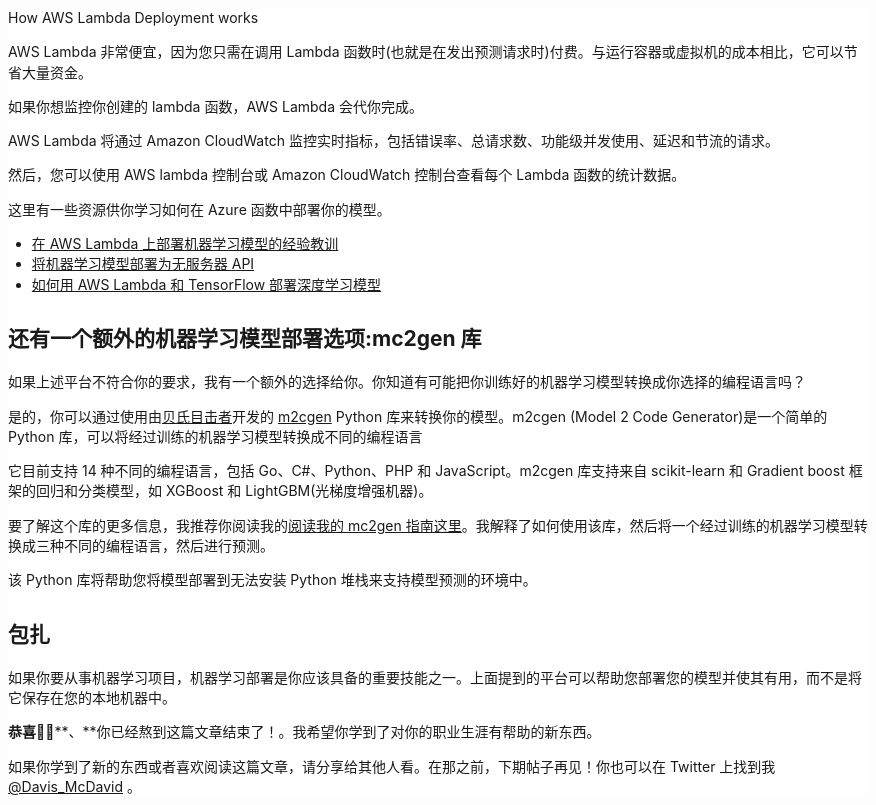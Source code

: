 How AWS Lambda Deployment works

AWS Lambda 非常便宜，因为您只需在调用 Lambda 函数时(也就是在发出预测请求时)付费。与运行容器或虚拟机的成本相比，它可以节省大量资金。

如果你想监控你创建的 lambda 函数，AWS Lambda 会代你完成。

AWS Lambda 将通过 Amazon CloudWatch 监控实时指标，包括错误率、总请求数、功能级并发使用、延迟和节流的请求。

然后，您可以使用 AWS lambda 控制台或 Amazon CloudWatch 控制台查看每个 Lambda 函数的统计数据。

这里有一些资源供你学习如何在 Azure 函数中部署你的模型。

*   [在 AWS Lambda 上部署机器学习模型的经验教训](https://www.freecodecamp.org/news/what-we-learned-by-serving-machine-learning-models-using-aws-lambda-c70b303404a1/)
*   [将机器学习模型部署为无服务器 API](https://aws.amazon.com/blogs/machine-learning/deploying-machine-learning-models-as-serverless-apis/)
*   [如何用 AWS Lambda 和 TensorFlow 部署深度学习模型](https://aws.amazon.com/blogs/machine-learning/how-to-deploy-deep-learning-models-with-aws-lambda-and-tensorflow/)

## 还有一个额外的机器学习模型部署选项:mc2gen 库

如果上述平台不符合你的要求，我有一个额外的选择给你。你知道有可能把你训练好的机器学习模型转换成你选择的编程语言吗？

是的，你可以通过使用由[贝氏目击者](https://github.com/BayesWitnesses)开发的 [m2cgen](https://github.com/BayesWitnesses/m2cgen) Python 库来转换你的模型。m2cgen (Model 2 Code Generator)是一个简单的 Python 库，可以将经过训练的机器学习模型转换成不同的编程语言

它目前支持 14 种不同的编程语言，包括 Go、C#、Python、PHP 和 JavaScript。m2cgen 库支持来自 scikit-learn 和 Gradient boost 框架的回归和分类模型，如 XGBoost 和 LightGBM(光梯度增强机器)。

要了解这个库的更多信息，我推荐你阅读我的[阅读我的 mc2gen 指南这里](https://www.freecodecamp.org/news/transform-machine-learning-models-into-native-code-with-zero-dependencies/)。我解释了如何使用该库，然后将一个经过训练的机器学习模型转换成三种不同的编程语言，然后进行预测。

该 Python 库将帮助您将模型部署到无法安装 Python 堆栈来支持模型预测的环境中。

## 包扎

如果你要从事机器学习项目，机器学习部署是你应该具备的重要技能之一。上面提到的平台可以帮助您部署您的模型并使其有用，而不是将它保存在您的本地机器中。

**恭喜**👏👏**、**你已经熬到这篇文章结束了！。我希望你学到了对你的职业生涯有帮助的新东西。

如果你学到了新的东西或者喜欢阅读这篇文章，请分享给其他人看。在那之前，下期帖子再见！你也可以在 Twitter 上找到我 [@Davis_McDavid](https://twitter.com/Davis_McDavid) 。